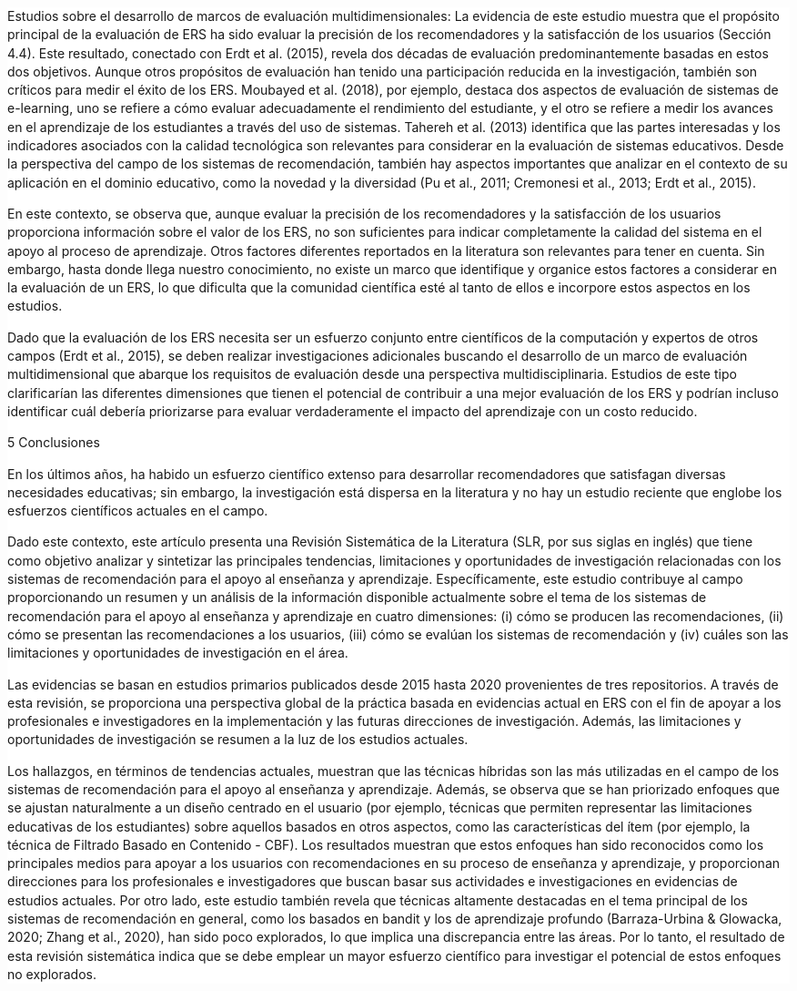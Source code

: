 Estudios sobre el desarrollo de marcos de evaluación multidimensionales: La evidencia de este estudio muestra que el propósito principal de la evaluación de ERS ha sido evaluar la precisión de los recomendadores y la satisfacción de los usuarios (Sección 4.4). Este resultado, conectado con Erdt et al. (2015), revela dos décadas de evaluación predominantemente basadas en estos dos objetivos. Aunque otros propósitos de evaluación han tenido una participación reducida en la investigación, también son críticos para medir el éxito de los ERS. Moubayed et al. (2018), por ejemplo, destaca dos aspectos de evaluación de sistemas de e-learning, uno se refiere a cómo evaluar adecuadamente el rendimiento del estudiante, y el otro se refiere a medir los avances en el aprendizaje de los estudiantes a través del uso de sistemas. Tahereh et al. (2013) identifica que las partes interesadas y los indicadores asociados con la calidad tecnológica son relevantes para considerar en la evaluación de sistemas educativos. Desde la perspectiva del campo de los sistemas de recomendación, también hay aspectos importantes que analizar en el contexto de su aplicación en el dominio educativo, como la novedad y la diversidad (Pu et al., 2011; Cremonesi et al., 2013; Erdt et al., 2015).

En este contexto, se observa que, aunque evaluar la precisión de los recomendadores y la satisfacción de los usuarios proporciona información sobre el valor de los ERS, no son suficientes para indicar completamente la calidad del sistema en el apoyo al proceso de aprendizaje. Otros factores diferentes reportados en la literatura son relevantes para tener en cuenta. Sin embargo, hasta donde llega nuestro conocimiento, no existe un marco que identifique y organice estos factores a considerar en la evaluación de un ERS, lo que dificulta que la comunidad científica esté al tanto de ellos e incorpore estos aspectos en los estudios.

Dado que la evaluación de los ERS necesita ser un esfuerzo conjunto entre científicos de la computación y expertos de otros campos (Erdt et al., 2015), se deben realizar investigaciones adicionales buscando el desarrollo de un marco de evaluación multidimensional que abarque los requisitos de evaluación desde una perspectiva multidisciplinaria. Estudios de este tipo clarificarían las diferentes dimensiones que tienen el potencial de contribuir a una mejor evaluación de los ERS y podrían incluso identificar cuál debería priorizarse para evaluar verdaderamente el impacto del aprendizaje con un costo reducido.

5 Conclusiones

En los últimos años, ha habido un esfuerzo científico extenso para desarrollar recomendadores que satisfagan diversas necesidades educativas; sin embargo, la investigación está dispersa en la literatura y no hay un estudio reciente que englobe los esfuerzos científicos actuales en el campo.

Dado este contexto, este artículo presenta una Revisión Sistemática de la Literatura (SLR, por sus siglas en inglés) que tiene como objetivo analizar y sintetizar las principales tendencias, limitaciones y oportunidades de investigación relacionadas con los sistemas de recomendación para el apoyo al enseñanza y aprendizaje. Específicamente, este estudio contribuye al campo proporcionando un resumen y un análisis de la información disponible actualmente sobre el tema de los sistemas de recomendación para el apoyo al enseñanza y aprendizaje en cuatro dimensiones: (i) cómo se producen las recomendaciones, (ii) cómo se presentan las recomendaciones a los usuarios, (iii) cómo se evalúan los sistemas de recomendación y (iv) cuáles son las limitaciones y oportunidades de investigación en el área.

Las evidencias se basan en estudios primarios publicados desde 2015 hasta 2020 provenientes de tres repositorios. A través de esta revisión, se proporciona una perspectiva global de la práctica basada en evidencias actual en ERS con el fin de apoyar a los profesionales e investigadores en la implementación y las futuras direcciones de investigación. Además, las limitaciones y oportunidades de investigación se resumen a la luz de los estudios actuales.

Los hallazgos, en términos de tendencias actuales, muestran que las técnicas híbridas son las más utilizadas en el campo de los sistemas de recomendación para el apoyo al enseñanza y aprendizaje. Además, se observa que se han priorizado enfoques que se ajustan naturalmente a un diseño centrado en el usuario (por ejemplo, técnicas que permiten representar las limitaciones educativas de los estudiantes) sobre aquellos basados en otros aspectos, como las características del ítem (por ejemplo, la técnica de Filtrado Basado en Contenido - CBF). Los resultados muestran que estos enfoques han sido reconocidos como los principales medios para apoyar a los usuarios con recomendaciones en su proceso de enseñanza y aprendizaje, y proporcionan direcciones para los profesionales e investigadores que buscan basar sus actividades e investigaciones en evidencias de estudios actuales. Por otro lado, este estudio también revela que técnicas altamente destacadas en el tema principal de los sistemas de recomendación en general, como los basados en bandit y los de aprendizaje profundo (Barraza-Urbina & Glowacka, 2020; Zhang et al., 2020), han sido poco explorados, lo que implica una discrepancia entre las áreas. Por lo tanto, el resultado de esta revisión sistemática indica que se debe emplear un mayor esfuerzo científico para investigar el potencial de estos enfoques no explorados.
